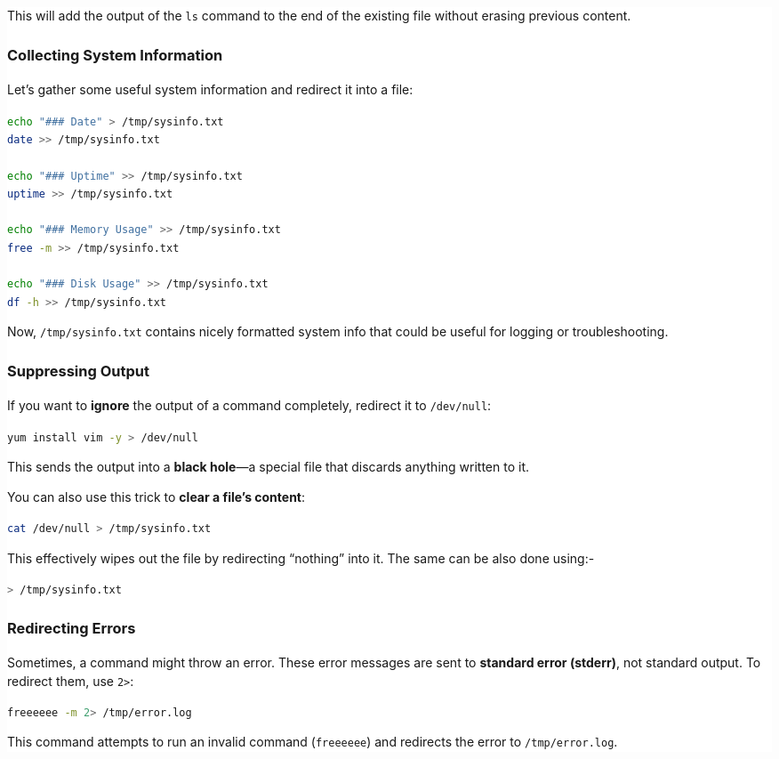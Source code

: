 This will add the output of the `ls` command to the end of the existing file without erasing previous content.

### Collecting System Information

Let’s gather some useful system information and redirect it into a file:

```bash
echo "### Date" > /tmp/sysinfo.txt
date >> /tmp/sysinfo.txt

echo "### Uptime" >> /tmp/sysinfo.txt
uptime >> /tmp/sysinfo.txt

echo "### Memory Usage" >> /tmp/sysinfo.txt
free -m >> /tmp/sysinfo.txt

echo "### Disk Usage" >> /tmp/sysinfo.txt
df -h >> /tmp/sysinfo.txt
```

Now, `/tmp/sysinfo.txt` contains nicely formatted system info that could be useful for logging or troubleshooting.

### Suppressing Output

If you want to **ignore** the output of a command completely, redirect it to `/dev/null`:

```bash
yum install vim -y > /dev/null
```

This sends the output into a **black hole**—a special file that discards anything written to it.

You can also use this trick to **clear a file’s content**:

```bash
cat /dev/null > /tmp/sysinfo.txt
```

This effectively wipes out the file by redirecting “nothing” into it. The same can be also done using:-

```bash
> /tmp/sysinfo.txt
```

### Redirecting Errors

Sometimes, a command might throw an error. These error messages are sent to **standard error (stderr)**, not standard output. To redirect them, use `2>`:

```bash
freeeeee -m 2> /tmp/error.log
```

This command attempts to run an invalid command (`freeeeee`) and redirects the error to `/tmp/error.log`.
